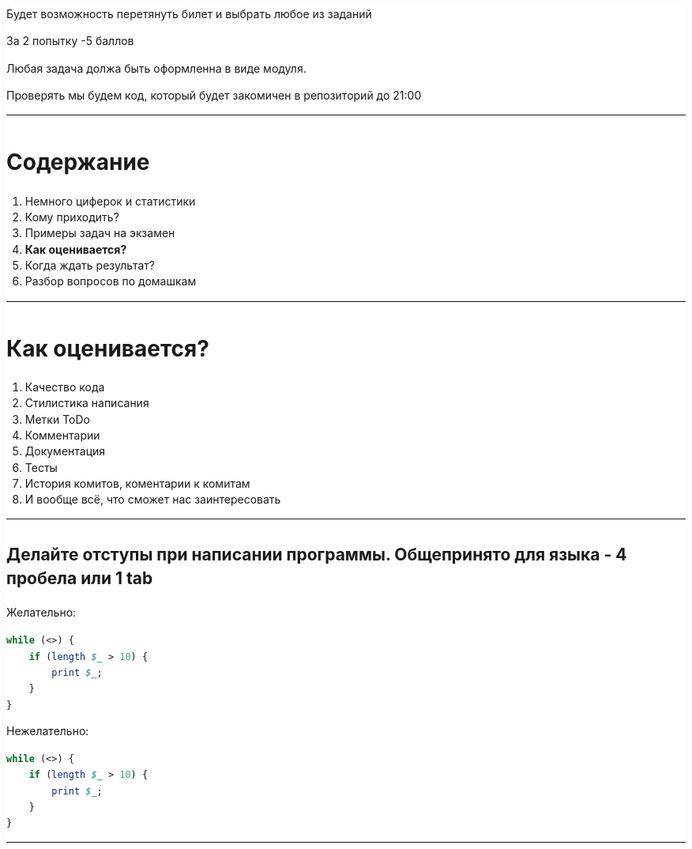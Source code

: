 Будет возможность перетянуть билет и выбрать любое из заданий

За 2 попытку -5 баллов

Любая задача должа быть оформленна в виде модуля.

Проверять мы будем код, который будет закомичен в репозиторий до 21:00 

---

# Содержание

1. Немного циферок и статистики
1. Кому приходить?
1. Примеры задач на экзамен
1. **Как оценивается?**
1. Когда ждать результат? 
1. Разбор вопросов по домашкам

---

# Как оценивается?

1. Качество кода
1. Стилистика написания
1. Метки ToDo
1. Комментарии
1. Документация
1. Тесты
1. История комитов, коментарии к комитам
1. И вообще всё, что сможет нас заинтересовать

---

## Делайте отступы при написании программы. Общепринято для языка - 4 пробела или 1 tab
Желательно:
```perl
while (<>) {
    if (length $_ > 10) {
        print $_;
    }
}
```
Нежелательно:
```perl
while (<>) {
    if (length $_ > 10) {
        print $_;
    }
}   
```

---